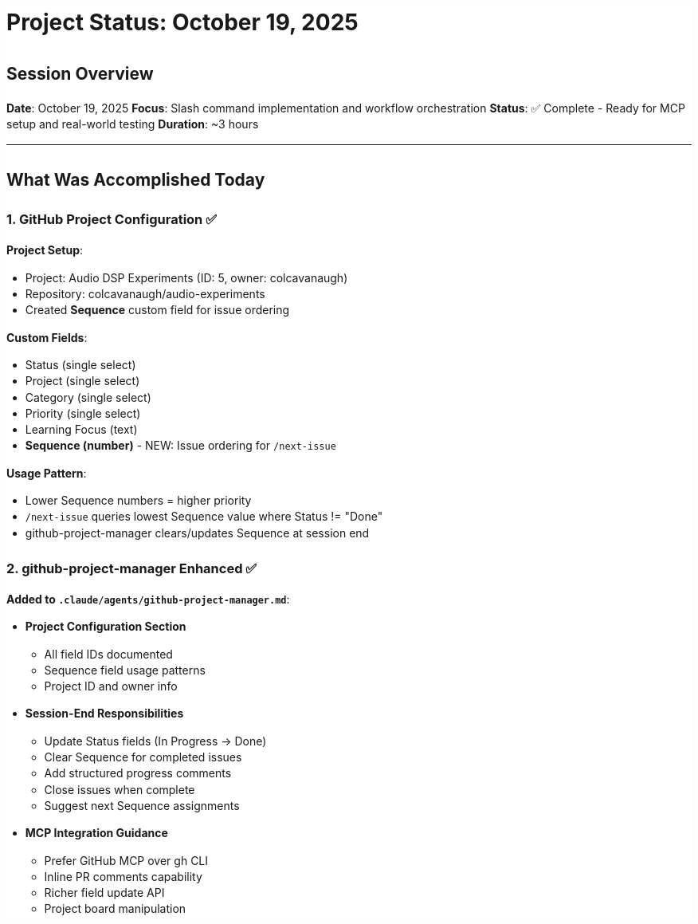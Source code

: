 # Project Status: October 19, 2025

## Session Overview

**Date**: October 19, 2025
**Focus**: Slash command implementation and workflow orchestration
**Status**: ✅ Complete - Ready for MCP setup and real-world testing
**Duration**: ~3 hours

---

## What Was Accomplished Today

### 1. GitHub Project Configuration ✅

**Project Setup**:
- Project: Audio DSP Experiments (ID: 5, owner: colcavanaugh)
- Repository: colcavanaugh/audio-experiments
- Created **Sequence** custom field for issue ordering

**Custom Fields**:
- Status (single select)
- Project (single select)
- Category (single select)
- Priority (single select)
- Learning Focus (text)
- **Sequence (number)** - NEW: Issue ordering for `/next-issue`

**Usage Pattern**:
- Lower Sequence numbers = higher priority
- `/next-issue` queries lowest Sequence value where Status != "Done"
- github-project-manager clears/updates Sequence at session end

### 2. github-project-manager Enhanced ✅

**Added to `.claude/agents/github-project-manager.md`**:

- **Project Configuration Section**
  - All field IDs documented
  - Sequence field usage patterns
  - Project ID and owner info

- **Session-End Responsibilities**
  - Update Status fields (In Progress → Done)
  - Clear Sequence for completed issues
  - Add structured progress comments
  - Close issues when complete
  - Suggest next Sequence assignments

- **MCP Integration Guidance**
  - Prefer GitHub MCP over gh CLI
  - Inline PR comments capability
  - Richer field update API
  - Project board manipulation
